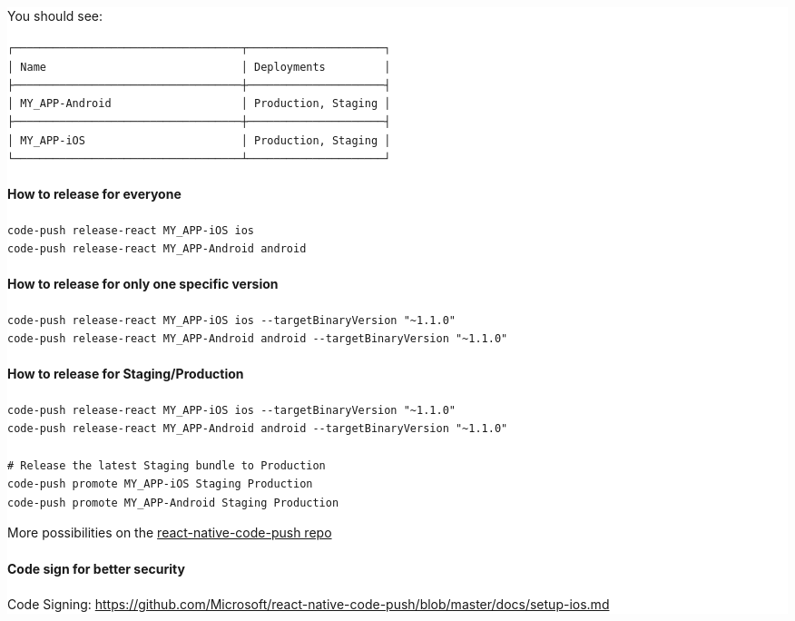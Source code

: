 You should see:

```
┌───────────────────────────────────┬─────────────────────┐
│ Name                              │ Deployments         │
├───────────────────────────────────┼─────────────────────┤
│ MY_APP-Android                    │ Production, Staging │
├───────────────────────────────────┼─────────────────────┤
│ MY_APP-iOS                        │ Production, Staging │
└───────────────────────────────────┴─────────────────────┘
```

#### How to release for everyone

```
code-push release-react MY_APP-iOS ios
code-push release-react MY_APP-Android android
```

#### How to release for only one specific version

```
code-push release-react MY_APP-iOS ios --targetBinaryVersion "~1.1.0"
code-push release-react MY_APP-Android android --targetBinaryVersion "~1.1.0"
```

#### How to release for Staging/Production

```
code-push release-react MY_APP-iOS ios --targetBinaryVersion "~1.1.0"
code-push release-react MY_APP-Android android --targetBinaryVersion "~1.1.0"

# Release the latest Staging bundle to Production
code-push promote MY_APP-iOS Staging Production
code-push promote MY_APP-Android Staging Production
```

More possibilities on the [react-native-code-push repo](https://github.com/microsoft/react-native-code-push#releasing-updates)

#### Code sign for better security

Code Signing: https://github.com/Microsoft/react-native-code-push/blob/master/docs/setup-ios.md

